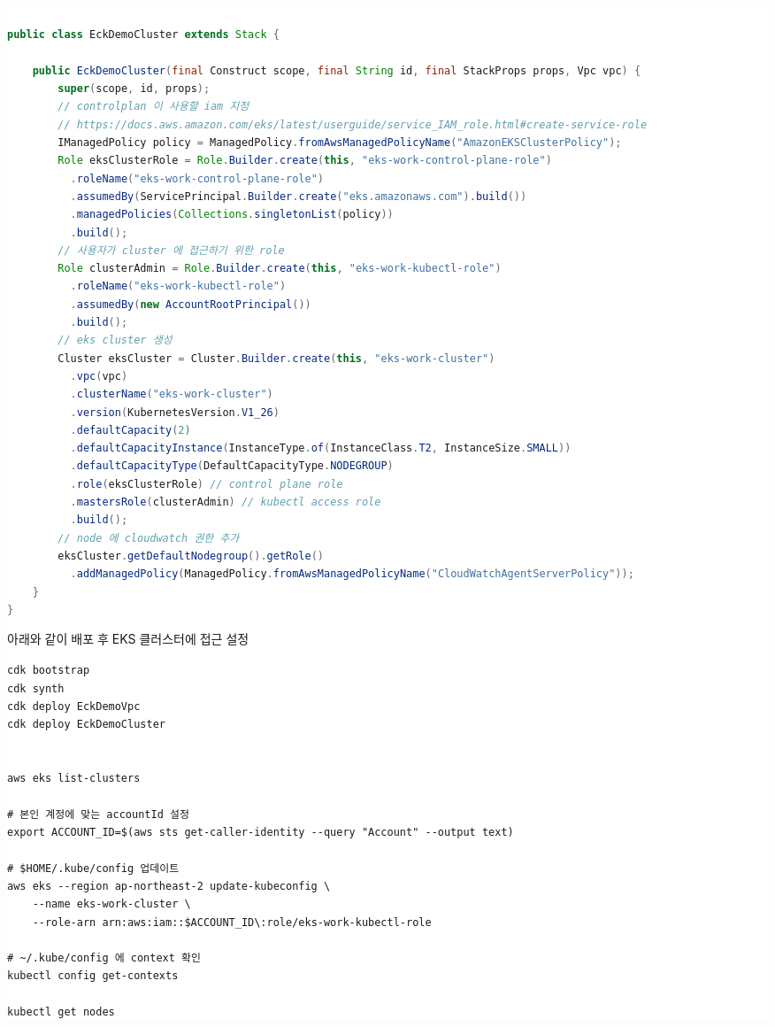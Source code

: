```java

public class EckDemoCluster extends Stack {

    public EckDemoCluster(final Construct scope, final String id, final StackProps props, Vpc vpc) {
        super(scope, id, props);
        // controlplan 이 사용할 iam 지정
        // https://docs.aws.amazon.com/eks/latest/userguide/service_IAM_role.html#create-service-role
        IManagedPolicy policy = ManagedPolicy.fromAwsManagedPolicyName("AmazonEKSClusterPolicy");
        Role eksClusterRole = Role.Builder.create(this, "eks-work-control-plane-role")
          .roleName("eks-work-control-plane-role")
          .assumedBy(ServicePrincipal.Builder.create("eks.amazonaws.com").build())
          .managedPolicies(Collections.singletonList(policy))
          .build();
        // 사용자가 cluster 에 접근하기 위한 role
        Role clusterAdmin = Role.Builder.create(this, "eks-work-kubectl-role")
          .roleName("eks-work-kubectl-role")
          .assumedBy(new AccountRootPrincipal())
          .build();
        // eks cluster 생성
        Cluster eksCluster = Cluster.Builder.create(this, "eks-work-cluster")
          .vpc(vpc)
          .clusterName("eks-work-cluster")
          .version(KubernetesVersion.V1_26)
          .defaultCapacity(2)
          .defaultCapacityInstance(InstanceType.of(InstanceClass.T2, InstanceSize.SMALL))
          .defaultCapacityType(DefaultCapacityType.NODEGROUP)
          .role(eksClusterRole) // control plane role
          .mastersRole(clusterAdmin) // kubectl access role
          .build();
        // node 에 cloudwatch 권한 추가
        eksCluster.getDefaultNodegroup().getRole()
          .addManagedPolicy(ManagedPolicy.fromAwsManagedPolicyName("CloudWatchAgentServerPolicy"));
    }
}
```

아래와 같이 배포 후 EKS 클러스터에 접근 설정  

```shell
cdk bootstrap
cdk synth
cdk deploy EckDemoVpc
cdk deploy EckDemoCluster


aws eks list-clusters

# 본인 계정에 맞는 accountId 설정
export ACCOUNT_ID=$(aws sts get-caller-identity --query "Account" --output text)

# $HOME/.kube/config 업데이트
aws eks --region ap-northeast-2 update-kubeconfig \
    --name eks-work-cluster \
    --role-arn arn:aws:iam::$ACCOUNT_ID\:role/eks-work-kubectl-role

# ~/.kube/config 에 context 확인
kubectl config get-contexts

kubectl get nodes
```
